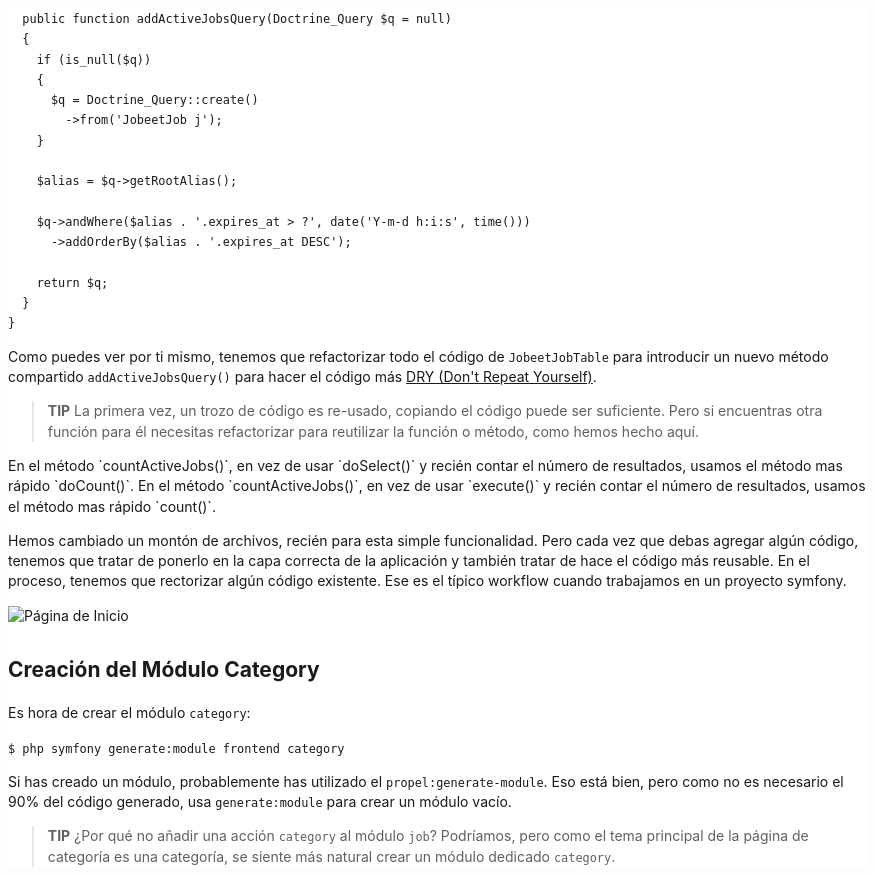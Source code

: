       public function addActiveJobsQuery(Doctrine_Query $q = null)
      {
        if (is_null($q))
        {
          $q = Doctrine_Query::create()
            ->from('JobeetJob j');
        }

        $alias = $q->getRootAlias();

        $q->andWhere($alias . '.expires_at > ?', date('Y-m-d h:i:s', time()))
          ->addOrderBy($alias . '.expires_at DESC');

        return $q;
      }
    }


Como puedes ver por ti mismo, tenemos que refactorizar todo el código de `JobeetJobTable` para introducir un nuevo método compartido `addActiveJobsQuery()` para hacer el código más [DRY (Don't Repeat Yourself)](http://en.wikipedia.org/wiki/Don%27t_repeat_yourself).
</doctrine>


>**TIP**
>La primera vez, un trozo de código es re-usado, copiando el código puede ser suficiente.
>Pero si encuentras otra función para él necesitas refactorizar para reutilizar la
>función o método, como hemos hecho aquí.

<propel>
En el método `countActiveJobs()`, en vez de usar `doSelect()` y recién contar el número de resultados, usamos el método mas rápido `doCount()`.
</propel>
<doctrine>
En el método `countActiveJobs()`, en vez de usar `execute()` y recién contar el número de resultados, usamos el método mas rápido `count()`.
</doctrine>

Hemos cambiado un montón de archivos, recién para esta simple funcionalidad. Pero cada vez que debas agregar algún código, tenemos que tratar de ponerlo en la capa correcta de la aplicación y también tratar de hace el código más reusable. En el proceso, tenemos que rectorizar algún código existente. Ese es el típico workflow cuando trabajamos en un proyecto symfony.

![Página de Inicio](http://www.symfony-project.org/images/jobeet/1_2/07/homepage.png)

Creación del Módulo Category
----------------------------

Es hora de crear el módulo `category`:

    $ php symfony generate:module frontend category

Si has creado un módulo, probablemente has utilizado el `propel:generate-module`. Eso está bien, pero como no es necesario el 90% del código generado, usa  `generate:module` para crear un módulo vacío.

>**TIP**
>¿Por qué no añadir una acción `category` al módulo `job`? Podríamos, pero como el
>tema principal de la página de categoría es una categoría, se siente más natural
>crear un módulo dedicado `category`.
